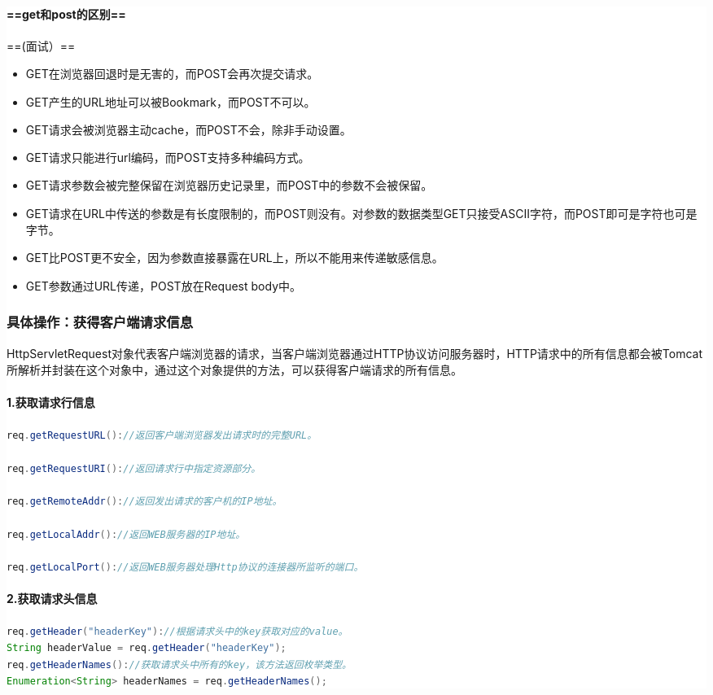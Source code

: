 #### ==get和post的区别==

==(面试）==

- GET在浏览器回退时是无害的，而POST会再次提交请求。

- 
  GET产生的URL地址可以被Bookmark，而POST不可以。

- 
  GET请求会被浏览器主动cache，而POST不会，除非手动设置。

- 
  GET请求只能进行url编码，而POST支持多种编码方式。

- 
  GET请求参数会被完整保留在浏览器历史记录里，而POST中的参数不会被保留。

- 
  GET请求在URL中传送的参数是有长度限制的，而POST则没有。对参数的数据类型GET只接受ASCII字符，而POST即可是字符也可是字节。

- 
  GET比POST更不安全，因为参数直接暴露在URL上，所以不能用来传递敏感信息。

- 
  GET参数通过URL传递，POST放在Request body中。



### 具体操作：获得客户端请求信息

HttpServletRequest对象代表客户端浏览器的请求，当客户端浏览器通过HTTP协议访问服务器时，HTTP请求中的所有信息都会被Tomcat所解析并封装在这个对象中，通过这个对象提供的方法，可以获得客户端请求的所有信息。

#### 1.获取请求行信息

```java
req.getRequestURL()://返回客户端浏览器发出请求时的完整URL。

req.getRequestURI()://返回请求行中指定资源部分。

req.getRemoteAddr()://返回发出请求的客户机的IP地址。

req.getLocalAddr()://返回WEB服务器的IP地址。

req.getLocalPort()://返回WEB服务器处理Http协议的连接器所监听的端口。
```

#### 2.获取请求头信息

```java
req.getHeader("headerKey")://根据请求头中的key获取对应的value。
String headerValue = req.getHeader("headerKey");
req.getHeaderNames()://获取请求头中所有的key，该方法返回枚举类型。
Enumeration<String> headerNames = req.getHeaderNames();
```


